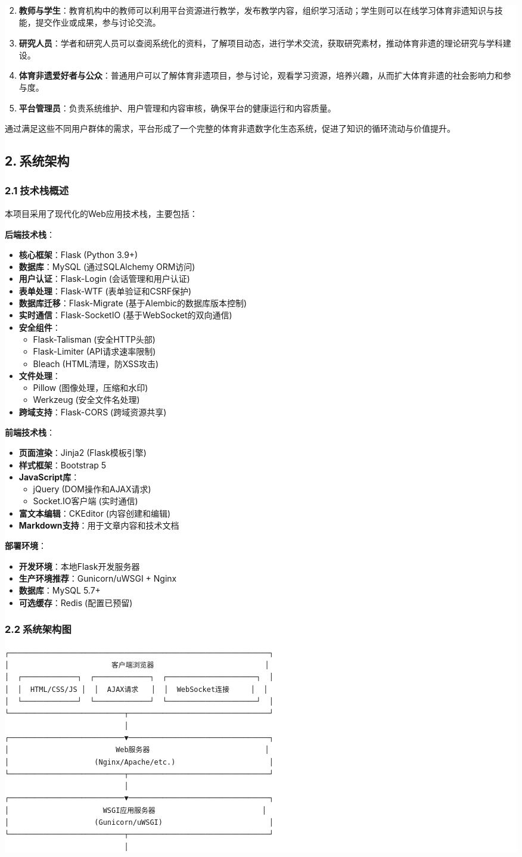 2. **教师与学生**：教育机构中的教师可以利用平台资源进行教学，发布教学内容，组织学习活动；学生则可以在线学习体育非遗知识与技能，提交作业或成果，参与讨论交流。

3. **研究人员**：学者和研究人员可以查阅系统化的资料，了解项目动态，进行学术交流，获取研究素材，推动体育非遗的理论研究与学科建设。

4. **体育非遗爱好者与公众**：普通用户可以了解体育非遗项目，参与讨论，观看学习资源，培养兴趣，从而扩大体育非遗的社会影响力和参与度。

5. **平台管理员**：负责系统维护、用户管理和内容审核，确保平台的健康运行和内容质量。

通过满足这些不同用户群体的需求，平台形成了一个完整的体育非遗数字化生态系统，促进了知识的循环流动与价值提升。

## 2. 系统架构

### 2.1 技术栈概述

本项目采用了现代化的Web应用技术栈，主要包括：

**后端技术栈**：
- **核心框架**：Flask (Python 3.9+)
- **数据库**：MySQL (通过SQLAlchemy ORM访问)
- **用户认证**：Flask-Login (会话管理和用户认证)
- **表单处理**：Flask-WTF (表单验证和CSRF保护)
- **数据库迁移**：Flask-Migrate (基于Alembic的数据库版本控制)
- **实时通信**：Flask-SocketIO (基于WebSocket的双向通信)
- **安全组件**：
  - Flask-Talisman (安全HTTP头部)
  - Flask-Limiter (API请求速率限制)
  - Bleach (HTML清理，防XSS攻击)
- **文件处理**：
  - Pillow (图像处理，压缩和水印)
  - Werkzeug (安全文件名处理)
- **跨域支持**：Flask-CORS (跨域资源共享)

**前端技术栈**：
- **页面渲染**：Jinja2 (Flask模板引擎)
- **样式框架**：Bootstrap 5
- **JavaScript库**：
  - jQuery (DOM操作和AJAX请求)
  - Socket.IO客户端 (实时通信)
- **富文本编辑**：CKEditor (内容创建和编辑)
- **Markdown支持**：用于文章内容和技术文档

**部署环境**：
- **开发环境**：本地Flask开发服务器
- **生产环境推荐**：Gunicorn/uWSGI + Nginx
- **数据库**：MySQL 5.7+
- **可选缓存**：Redis (配置已预留)

### 2.2 系统架构图

```
┌─────────────────────────────────────────────────────────────┐
│                        客户端浏览器                          │
│  ┌─────────────┐  ┌─────────────┐  ┌─────────────────────┐  │
│  │  HTML/CSS/JS │  │  AJAX请求   │  │  WebSocket连接     │  │
│  └─────────────┘  └─────────────┘  └─────────────────────┘  │
└───────────────────────────┬─────────────────────────────────┘
                            │
┌───────────────────────────▼─────────────────────────────────┐
│                         Web服务器                           │
│                    (Nginx/Apache/etc.)                      │
└───────────────────────────┬─────────────────────────────────┘
                            │
┌───────────────────────────▼─────────────────────────────────┐
│                      WSGI应用服务器                         │
│                    (Gunicorn/uWSGI)                         │
└───────────────────────────┬─────────────────────────────────┘
                            │
```